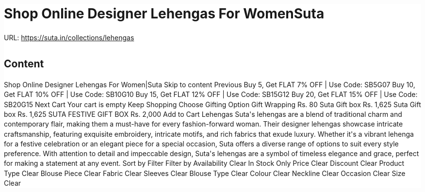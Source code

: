 # Shop Online Designer Lehengas For WomenSuta

URL: https://suta.in/collections/lehengas

## Content

Shop Online Designer Lehengas For Women|Suta
Skip to content
Previous
Buy 5, Get FLAT 7% OFF | Use Code: SB5G07
Buy 10, Get FLAT 10% OFF | Use Code: SB10G10
Buy 15, Get FLAT 12% OFF | Use Code: SB15G12
Buy 20, Get FLAT 15% OFF | Use Code: SB20G15
Next
Cart
Your cart is empty
Keep Shopping
Choose Gifting Option
Gift Wrapping
Rs. 80
Suta Gift box
Rs. 1,625
Suta Gift box
Rs. 1,625
SUTA FESTIVE GIFT BOX
Rs. 2,000
Add to Cart
Lehengas
Suta's lehengas are a blend of traditional charm and contemporary flair, making them a must-have for every fashion-forward woman. Their designer lehengas showcase intricate craftsmanship, featuring exquisite embroidery, intricate motifs, and rich fabrics that exude luxury. Whether it's a vibrant lehenga for a festive celebration or an elegant piece for a special occasion, Suta offers a diverse range of options to suit every style preference. With attention to detail and impeccable design, Suta's lehengas are a symbol of timeless elegance and grace, perfect for making a statement at any event.
Sort by
Filter
Filter by
Availability
Clear
In Stock Only
Price
Clear
Discount
Clear
Product Type
Clear
Blouse Piece
Clear
Fabric
Clear
Sleeves
Clear
Blouse Type
Clear
Colour
Clear
Neckline
Clear
Occasion
Clear
Size
Clear